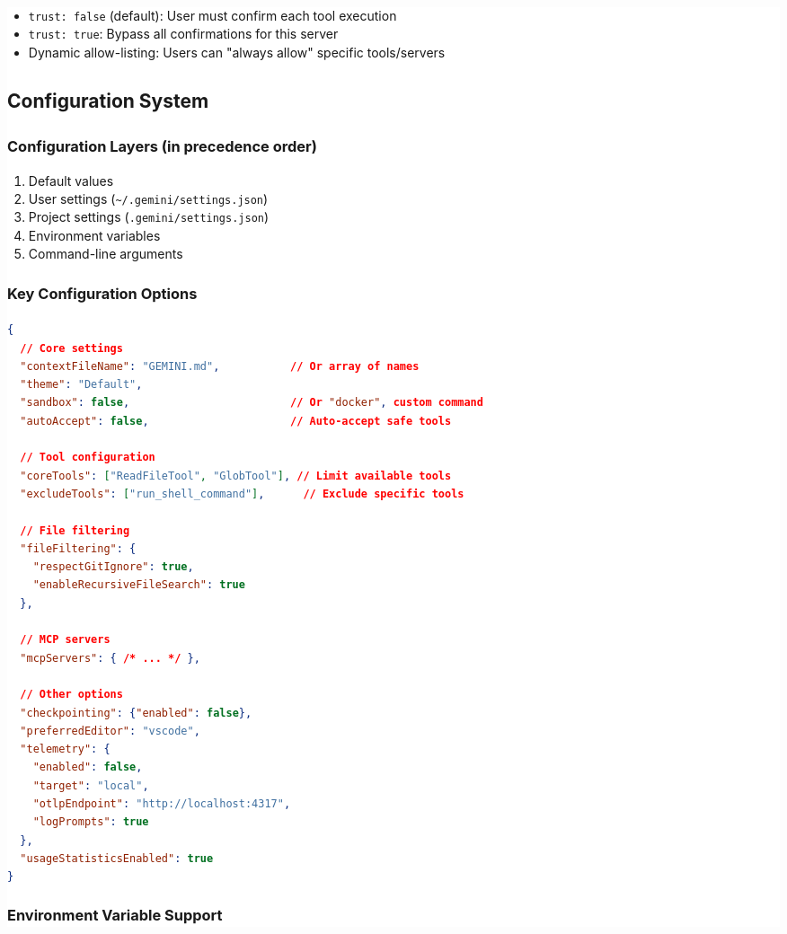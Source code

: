 - `trust: false` (default): User must confirm each tool execution
- `trust: true`: Bypass all confirmations for this server
- Dynamic allow-listing: Users can "always allow" specific tools/servers

## Configuration System

### Configuration Layers (in precedence order)

1. Default values
2. User settings (`~/.gemini/settings.json`)
3. Project settings (`.gemini/settings.json`)
4. Environment variables
5. Command-line arguments

### Key Configuration Options

```json
{
  // Core settings
  "contextFileName": "GEMINI.md",           // Or array of names
  "theme": "Default",
  "sandbox": false,                         // Or "docker", custom command
  "autoAccept": false,                      // Auto-accept safe tools
  
  // Tool configuration
  "coreTools": ["ReadFileTool", "GlobTool"], // Limit available tools
  "excludeTools": ["run_shell_command"],      // Exclude specific tools
  
  // File filtering
  "fileFiltering": {
    "respectGitIgnore": true,
    "enableRecursiveFileSearch": true
  },
  
  // MCP servers
  "mcpServers": { /* ... */ },
  
  // Other options
  "checkpointing": {"enabled": false},
  "preferredEditor": "vscode",
  "telemetry": {
    "enabled": false,
    "target": "local",
    "otlpEndpoint": "http://localhost:4317",
    "logPrompts": true
  },
  "usageStatisticsEnabled": true
}
```

### Environment Variable Support
